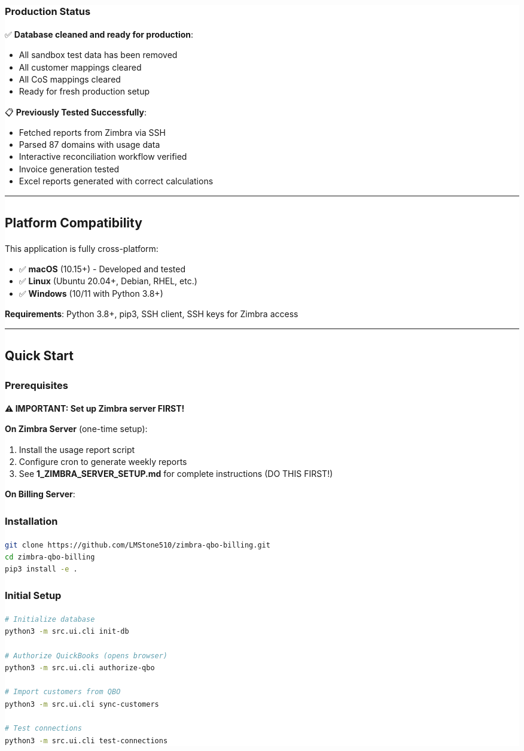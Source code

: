 ### Production Status

✅ **Database cleaned and ready for production**:
- All sandbox test data has been removed
- All customer mappings cleared
- All CoS mappings cleared
- Ready for fresh production setup

📋 **Previously Tested Successfully**:
- Fetched reports from Zimbra via SSH
- Parsed 87 domains with usage data
- Interactive reconciliation workflow verified
- Invoice generation tested
- Excel reports generated with correct calculations

---

## Platform Compatibility

This application is fully cross-platform:
- ✅ **macOS** (10.15+) - Developed and tested
- ✅ **Linux** (Ubuntu 20.04+, Debian, RHEL, etc.)
- ✅ **Windows** (10/11 with Python 3.8+)

**Requirements**: Python 3.8+, pip3, SSH client, SSH keys for Zimbra access

---

## Quick Start

### Prerequisites

**⚠️ IMPORTANT: Set up Zimbra server FIRST!**

**On Zimbra Server** (one-time setup):
1. Install the usage report script
2. Configure cron to generate weekly reports
3. See **1_ZIMBRA_SERVER_SETUP.md** for complete instructions (DO THIS FIRST!)

**On Billing Server**:

### Installation
```bash
git clone https://github.com/LMStone510/zimbra-qbo-billing.git
cd zimbra-qbo-billing
pip3 install -e .
```

### Initial Setup
```bash
# Initialize database
python3 -m src.ui.cli init-db

# Authorize QuickBooks (opens browser)
python3 -m src.ui.cli authorize-qbo

# Import customers from QBO
python3 -m src.ui.cli sync-customers

# Test connections
python3 -m src.ui.cli test-connections
```
